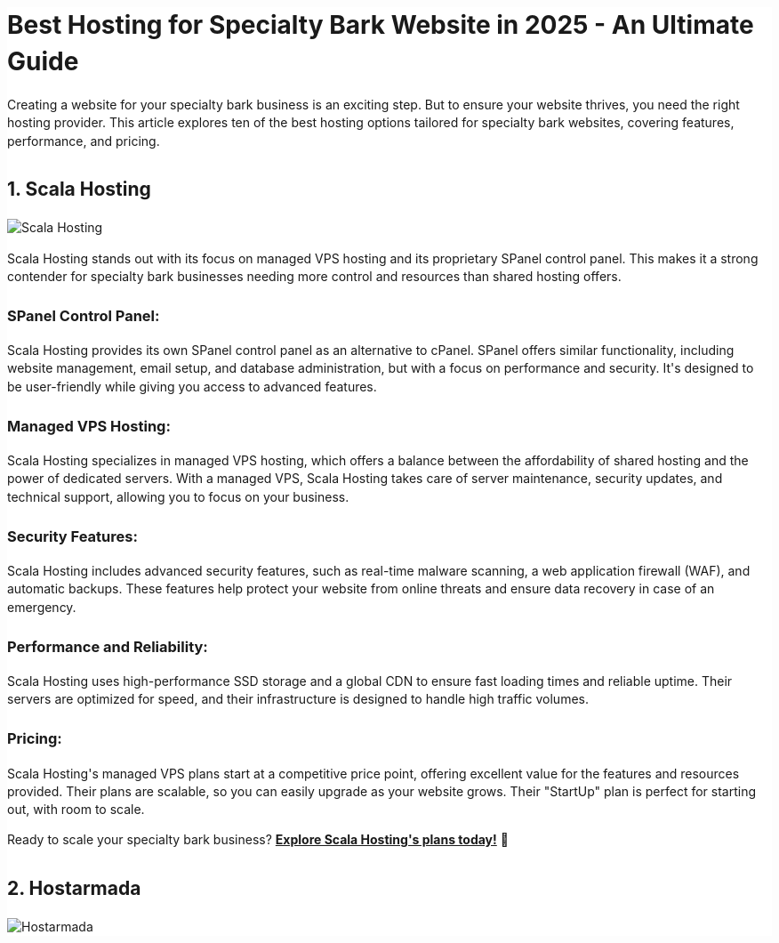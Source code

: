 # Best Hosting for Specialty Bark Website in 2025 - An Ultimate Guide

Creating a website for your specialty bark business is an exciting step. But to ensure your website thrives, you need the right hosting provider. This article explores ten of the best hosting options tailored for specialty bark websites, covering features, performance, and pricing.

## 1. Scala Hosting

![Scala Hosting](https://i.imgur.com/uJ5JIK3.png "Scala Web Hosting")

Scala Hosting stands out with its focus on managed VPS hosting and its proprietary SPanel control panel. This makes it a strong contender for specialty bark businesses needing more control and resources than shared hosting offers.

### SPanel Control Panel:
Scala Hosting provides its own SPanel control panel as an alternative to cPanel. SPanel offers similar functionality, including website management, email setup, and database administration, but with a focus on performance and security. It's designed to be user-friendly while giving you access to advanced features.

### Managed VPS Hosting:
Scala Hosting specializes in managed VPS hosting, which offers a balance between the affordability of shared hosting and the power of dedicated servers. With a managed VPS, Scala Hosting takes care of server maintenance, security updates, and technical support, allowing you to focus on your business.

### Security Features:
Scala Hosting includes advanced security features, such as real-time malware scanning, a web application firewall (WAF), and automatic backups. These features help protect your website from online threats and ensure data recovery in case of an emergency.

### Performance and Reliability:
Scala Hosting uses high-performance SSD storage and a global CDN to ensure fast loading times and reliable uptime. Their servers are optimized for speed, and their infrastructure is designed to handle high traffic volumes.

### Pricing:
Scala Hosting's managed VPS plans start at a competitive price point, offering excellent value for the features and resources provided. Their plans are scalable, so you can easily upgrade as your website grows. Their "StartUp" plan is perfect for starting out, with room to scale.

Ready to scale your specialty bark business? **[Explore Scala Hosting's plans today!](https://snipitx.com/scala-jy)** 🚀

## 2. Hostarmada

![Hostarmada](https://i.imgur.com/KFbdf3o.jpeg "Hostarmada Hosting")
